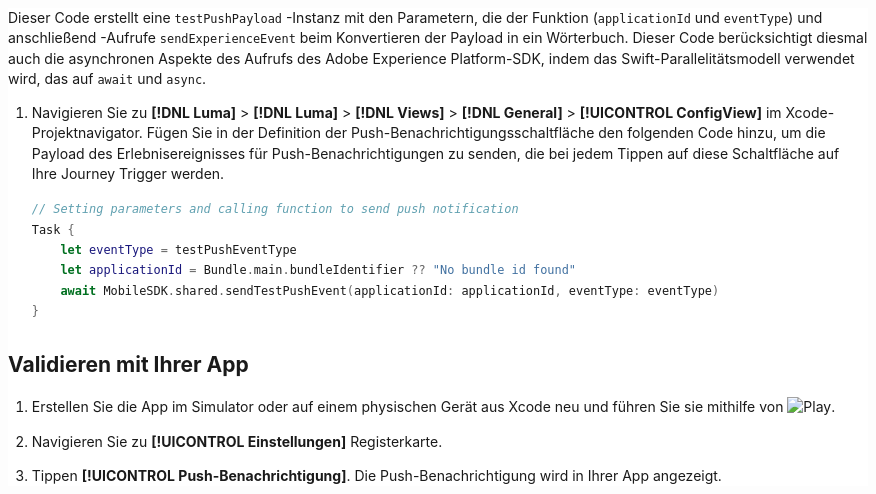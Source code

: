    Dieser Code erstellt eine `testPushPayload` -Instanz mit den Parametern, die der Funktion (`applicationId` und `eventType`) und anschließend -Aufrufe `sendExperienceEvent` beim Konvertieren der Payload in ein Wörterbuch. Dieser Code berücksichtigt diesmal auch die asynchronen Aspekte des Aufrufs des Adobe Experience Platform-SDK, indem das Swift-Parallelitätsmodell verwendet wird, das auf `await` und `async`.

1. Navigieren Sie zu **[!DNL Luma]** > **[!DNL Luma]** > **[!DNL Views]** > **[!DNL General]** > **[!UICONTROL ConfigView]** im Xcode-Projektnavigator. Fügen Sie in der Definition der Push-Benachrichtigungsschaltfläche den folgenden Code hinzu, um die Payload des Erlebnisereignisses für Push-Benachrichtigungen zu senden, die bei jedem Tippen auf diese Schaltfläche auf Ihre Journey Trigger werden.

   ```swift
   // Setting parameters and calling function to send push notification
   Task {
       let eventType = testPushEventType
       let applicationId = Bundle.main.bundleIdentifier ?? "No bundle id found"
       await MobileSDK.shared.sendTestPushEvent(applicationId: applicationId, eventType: eventType)
   }
   ```


## Validieren mit Ihrer App

1. Erstellen Sie die App im Simulator oder auf einem physischen Gerät aus Xcode neu und führen Sie sie mithilfe von ![Play](https://spectrum.adobe.com/static/icons/workflow_18/Smock_Play_18_N.svg).

1. Navigieren Sie zu **[!UICONTROL Einstellungen]** Registerkarte.

1. Tippen **[!UICONTROL Push-Benachrichtigung]**. Die Push-Benachrichtigung wird in Ihrer App angezeigt.
